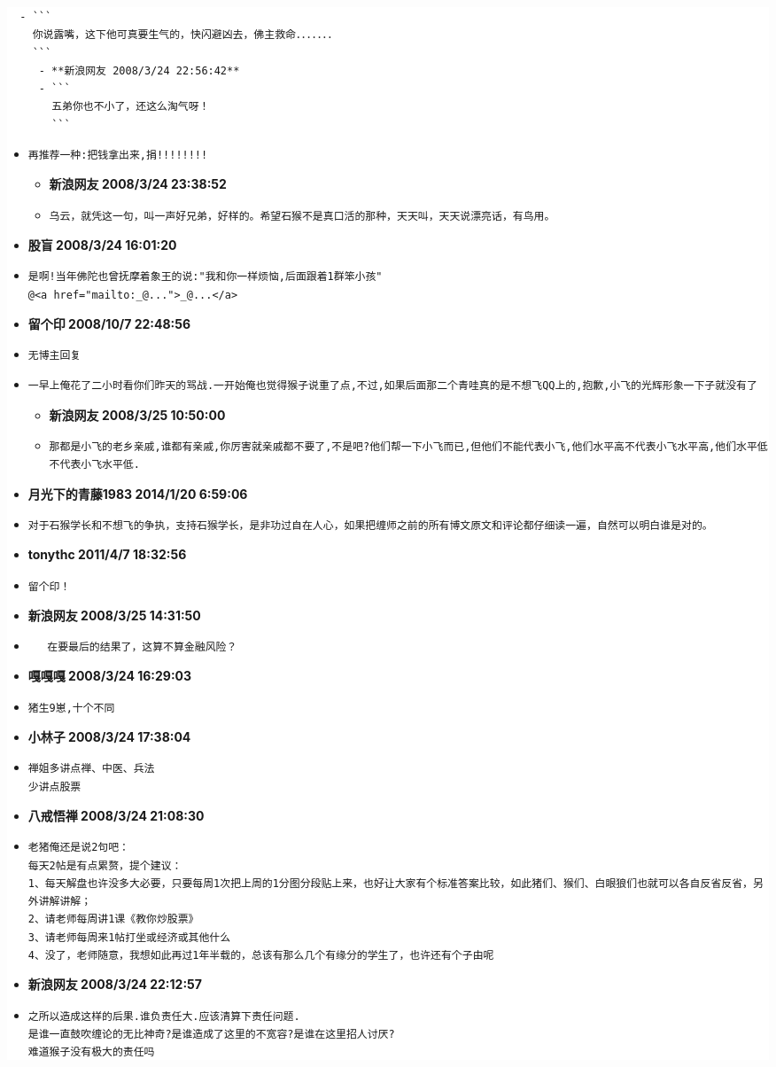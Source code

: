       - ```
        你说露嘴，这下他可真要生气的，快闪避凶去，佛主救命．．．．．．．
        ```
         - **新浪网友 2008/3/24 22:56:42**
         - ```
           五弟你也不小了，还这么淘气呀！
           ```
- ```
  再推荐一种:把钱拿出来,捐!!!!!!!!
  ```
   - **新浪网友 2008/3/24 23:38:52**
   - ```
     乌云，就凭这一句，叫一声好兄弟，好样的。希望石猴不是真口活的那种，天天叫，天天说漂亮话，有鸟用。
     ```
- **股盲 2008/3/24 16:01:20**
- ```
  是啊!当年佛陀也曾抚摩着象王的说:"我和你一样烦恼,后面跟着1群笨小孩"
  @<a href="mailto:_@...">_@...</a>
  ```
- **留个印 2008/10/7 22:48:56**
- ```
  无博主回复
  ```
- ```
  一早上俺花了二小时看你们昨天的骂战.一开始俺也觉得猴子说重了点,不过,如果后面那二个青哇真的是不想飞QQ上的,抱歉,小飞的光辉形象一下子就没有了
  ```
   - **新浪网友 2008/3/25 10:50:00**
   - ```
     那都是小飞的老乡亲戚,谁都有亲戚,你厉害就亲戚都不要了,不是吧?他们帮一下小飞而已,但他们不能代表小飞,他们水平高不代表小飞水平高,他们水平低不代表小飞水平低.
     ```
- **月光下的青藤1983 2014/1/20 6:59:06**
- ```
  对于石猴学长和不想飞的争执，支持石猴学长，是非功过自在人心，如果把缠师之前的所有博文原文和评论都仔细读一遍，自然可以明白谁是对的。
  ```
- **tonythc 2011/4/7 18:32:56**
- ```
  留个印！
  ```
- **新浪网友 2008/3/25 14:31:50**
- ```
     在要最后的结果了，这算不算金融风险？
  ```
- **嘎嘎嘎 2008/3/24 16:29:03**
- ```
  猪生9崽,十个不同
  ```
- **小林子 2008/3/24 17:38:04**
- ```
  禅姐多讲点禅、中医、兵法
  少讲点股票
  ```
- **八戒悟禅 2008/3/24 21:08:30**
- ```
  老猪俺还是说2句吧：
  每天2帖是有点累赘，提个建议：
  1、每天解盘也许没多大必要，只要每周1次把上周的1分图分段贴上来，也好让大家有个标准答案比较，如此猪们、猴们、白眼狼们也就可以各自反省反省，另外讲解讲解；
  2、请老师每周讲1课《教你炒股票》
  3、请老师每周来1帖打坐或经济或其他什么
  4、没了，老师随意，我想如此再过1年半载的，总该有那么几个有缘分的学生了，也许还有个子由呢
  ```
- **新浪网友 2008/3/24 22:12:57**
- ```
  之所以造成这样的后果.谁负责任大.应该清算下责任问题.
  是谁一直鼓吹缠论的无比神奇?是谁造成了这里的不宽容?是谁在这里招人讨厌?
  难道猴子没有极大的责任吗
  ```
  ```